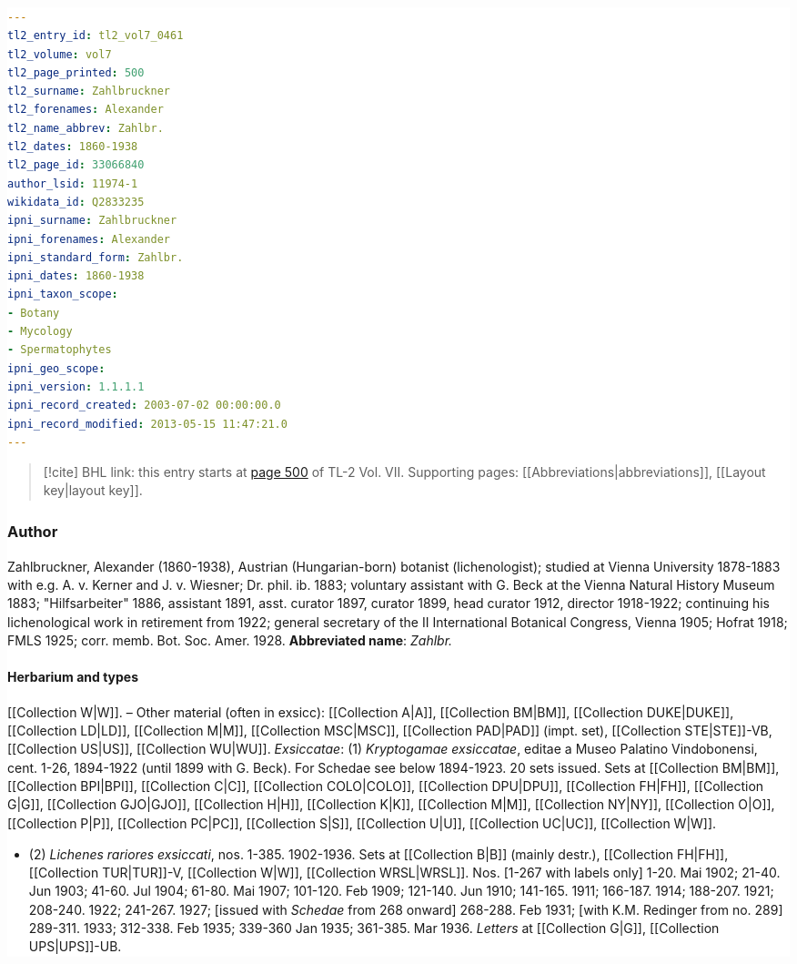 ```yaml
---
tl2_entry_id: tl2_vol7_0461
tl2_volume: vol7
tl2_page_printed: 500
tl2_surname: Zahlbruckner
tl2_forenames: Alexander
tl2_name_abbrev: Zahlbr.
tl2_dates: 1860-1938
tl2_page_id: 33066840
author_lsid: 11974-1
wikidata_id: Q2833235
ipni_surname: Zahlbruckner
ipni_forenames: Alexander
ipni_standard_form: Zahlbr.
ipni_dates: 1860-1938
ipni_taxon_scope: 
- Botany
- Mycology
- Spermatophytes
ipni_geo_scope: 
ipni_version: 1.1.1.1
ipni_record_created: 2003-07-02 00:00:00.0
ipni_record_modified: 2013-05-15 11:47:21.0
---
```



> [!cite] BHL link: this entry starts at [page 500](https://www.biodiversitylibrary.org/page/33066840) of TL-2 Vol. VII.
> Supporting pages: [[Abbreviations|abbreviations]], [[Layout key|layout key]].

### Author

Zahlbruckner, Alexander (1860-1938), Austrian (Hungarian-born) botanist (lichenologist); studied at Vienna University 1878-1883 with e.g. A. v. Kerner and J. v. Wiesner; Dr. phil. ib. 1883; voluntary assistant with G. Beck at the Vienna Natural History Museum 1883; "Hilfsarbeiter" 1886, assistant 1891, asst. curator 1897, curator 1899, head curator 1912, director 1918-1922; continuing his lichenological work in retirement from 1922; general secretary of the II International Botanical Congress, Vienna 1905; Hofrat 1918; FMLS 1925; corr. memb. Bot. Soc. Amer. 1928. 
**Abbreviated name**: *Zahlbr.*

#### Herbarium and types

[[Collection W|W]]. – Other material (often in exsicc): [[Collection A|A]], [[Collection BM|BM]], [[Collection DUKE|DUKE]], [[Collection LD|LD]], [[Collection M|M]], [[Collection MSC|MSC]], [[Collection PAD|PAD]] (impt. set), [[Collection STE|STE]]-VB, [[Collection US|US]], [[Collection WU|WU]].
*Exsiccatae*: (1) *Kryptogamae exsiccatae*, editae a Museo Palatino Vindobonensi, cent. 1-26, 1894-1922 (until 1899 with G. Beck). For Schedae see below 1894-1923. 20 sets issued. Sets at [[Collection BM|BM]], [[Collection BPI|BPI]], [[Collection C|C]], [[Collection COLO|COLO]], [[Collection DPU|DPU]], [[Collection FH|FH]], [[Collection G|G]], [[Collection GJO|GJO]], [[Collection H|H]], [[Collection K|K]], [[Collection M|M]], [[Collection NY|NY]], [[Collection O|O]], [[Collection P|P]], [[Collection PC|PC]], [[Collection S|S]], [[Collection U|U]], [[Collection UC|UC]], [[Collection W|W]].
- (2) *Lichenes rariores exsiccati*, nos. 1-385. 1902-1936. Sets at [[Collection B|B]] (mainly destr.), [[Collection FH|FH]], [[Collection TUR|TUR]]-V, [[Collection W|W]], [[Collection WRSL|WRSL]].
Nos. \[1-267 with labels only\] 1-20. Mai 1902; 21-40. Jun 1903; 41-60. Jul 1904; 61-80. Mai 1907; 101-120. Feb 1909; 121-140. Jun 1910; 141-165. 1911; 166-187. 1914; 188-207. 1921; 208-240. 1922; 241-267. 1927; \[issued with *Schedae* from 268 onward\] 268-288. Feb 1931; \[with K.M. Redinger from no. 289\] 289-311. 1933; 312-338. Feb 1935; 339-360 Jan 1935; 361-385. Mar 1936.
*Letters* at [[Collection G|G]], [[Collection UPS|UPS]]-UB.
